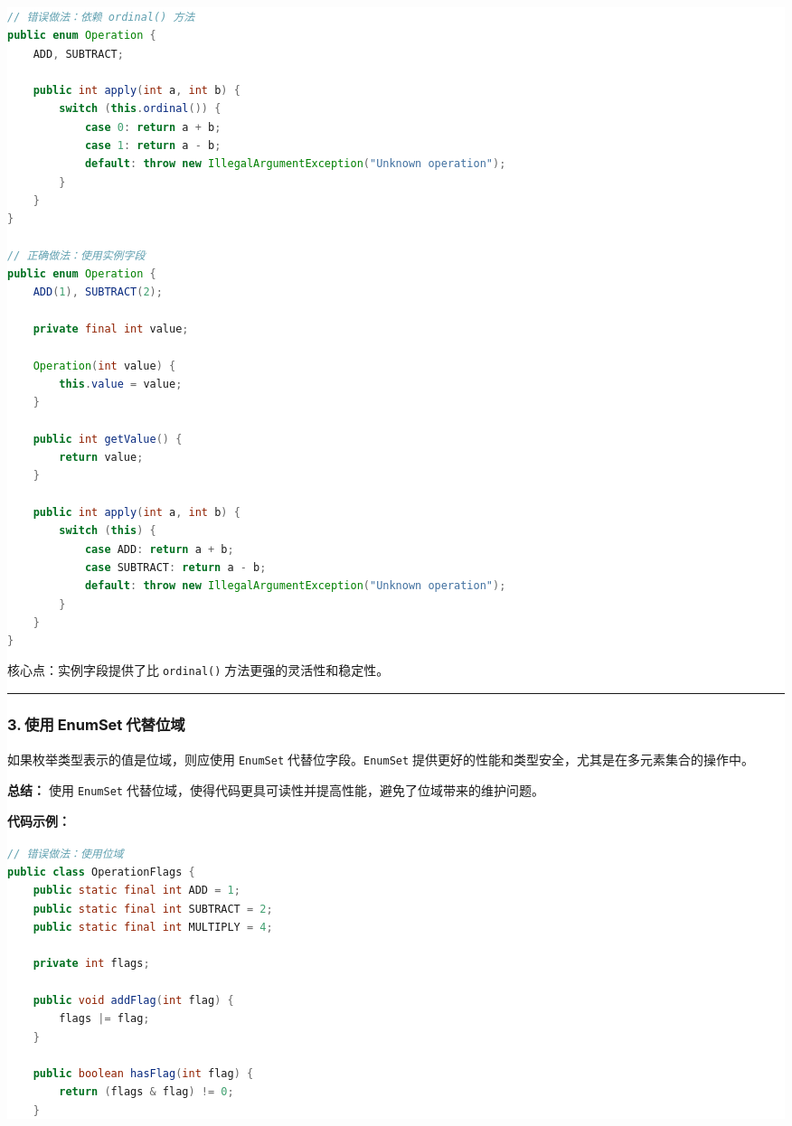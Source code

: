 ```java
// 错误做法：依赖 ordinal() 方法
public enum Operation {
    ADD, SUBTRACT;

    public int apply(int a, int b) {
        switch (this.ordinal()) {
            case 0: return a + b;
            case 1: return a - b;
            default: throw new IllegalArgumentException("Unknown operation");
        }
    }
}

// 正确做法：使用实例字段
public enum Operation {
    ADD(1), SUBTRACT(2);

    private final int value;

    Operation(int value) {
        this.value = value;
    }

    public int getValue() {
        return value;
    }

    public int apply(int a, int b) {
        switch (this) {
            case ADD: return a + b;
            case SUBTRACT: return a - b;
            default: throw new IllegalArgumentException("Unknown operation");
        }
    }
}
```

核心点：实例字段提供了比 `ordinal()` 方法更强的灵活性和稳定性。

------

### 3. 使用 EnumSet 代替位域

如果枚举类型表示的值是位域，则应使用 `EnumSet` 代替位字段。`EnumSet` 提供更好的性能和类型安全，尤其是在多元素集合的操作中。

**总结：** 使用 `EnumSet` 代替位域，使得代码更具可读性并提高性能，避免了位域带来的维护问题。

**代码示例：**

```java
// 错误做法：使用位域
public class OperationFlags {
    public static final int ADD = 1;
    public static final int SUBTRACT = 2;
    public static final int MULTIPLY = 4;

    private int flags;

    public void addFlag(int flag) {
        flags |= flag;
    }

    public boolean hasFlag(int flag) {
        return (flags & flag) != 0;
    }
```